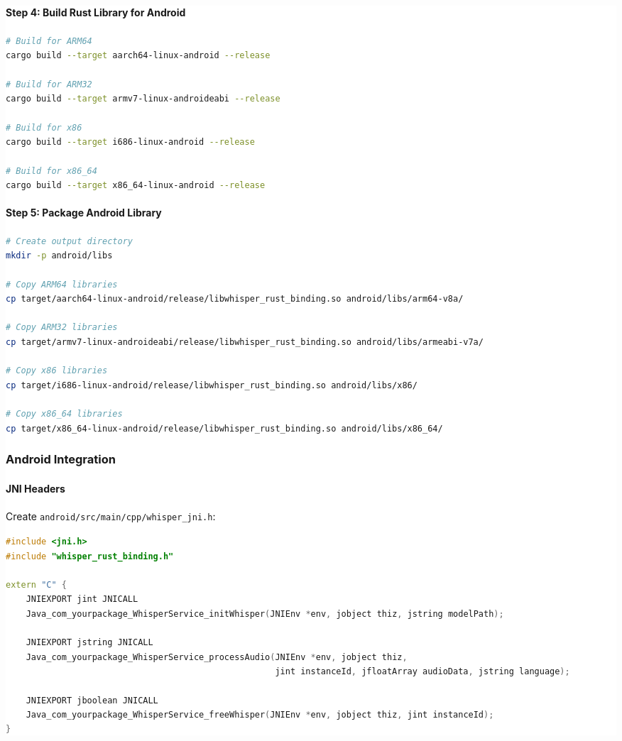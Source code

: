#### Step 4: Build Rust Library for Android

```bash
# Build for ARM64
cargo build --target aarch64-linux-android --release

# Build for ARM32
cargo build --target armv7-linux-androideabi --release

# Build for x86
cargo build --target i686-linux-android --release

# Build for x86_64
cargo build --target x86_64-linux-android --release
```

#### Step 5: Package Android Library

```bash
# Create output directory
mkdir -p android/libs

# Copy ARM64 libraries
cp target/aarch64-linux-android/release/libwhisper_rust_binding.so android/libs/arm64-v8a/

# Copy ARM32 libraries
cp target/armv7-linux-androideabi/release/libwhisper_rust_binding.so android/libs/armeabi-v7a/

# Copy x86 libraries
cp target/i686-linux-android/release/libwhisper_rust_binding.so android/libs/x86/

# Copy x86_64 libraries
cp target/x86_64-linux-android/release/libwhisper_rust_binding.so android/libs/x86_64/
```

### Android Integration

#### JNI Headers

Create `android/src/main/cpp/whisper_jni.h`:

```cpp
#include <jni.h>
#include "whisper_rust_binding.h"

extern "C" {
    JNIEXPORT jint JNICALL
    Java_com_yourpackage_WhisperService_initWhisper(JNIEnv *env, jobject thiz, jstring modelPath);

    JNIEXPORT jstring JNICALL
    Java_com_yourpackage_WhisperService_processAudio(JNIEnv *env, jobject thiz, 
                                                     jint instanceId, jfloatArray audioData, jstring language);

    JNIEXPORT jboolean JNICALL
    Java_com_yourpackage_WhisperService_freeWhisper(JNIEnv *env, jobject thiz, jint instanceId);
}
```
